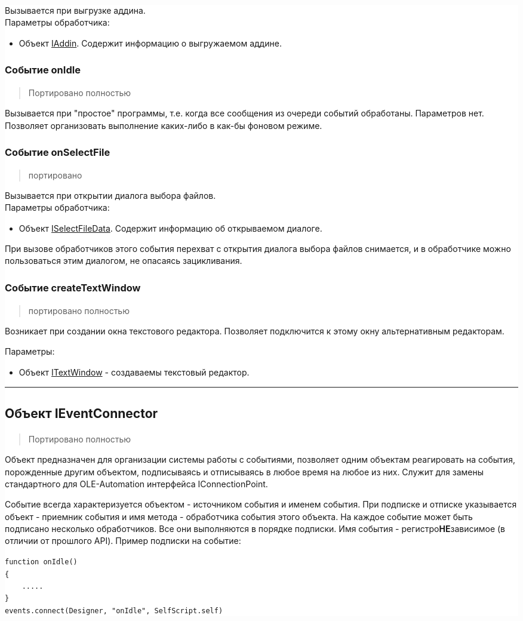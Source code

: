Вызывается при выгрузке аддина.  
Параметры обработчика:

  - Объект [IAddin](#IAddin). Содержит информацию о выгружаемом аддине.

### Событие onIdle
> Портировано полностью

Вызывается при "простое" программы, т.е. когда все сообщения из очереди событий
обработаны. Параметров нет. Позволяет организовать выполнение каких-либо в как-бы фоновом
режиме.

### Событие onSelectFile
<a name="onSelectFile"></a>
> портировано

Вызывается при открытии диалога выбора файлов.  
Параметры обработчика:

  - Объект [ISelectFileData](#ISelectFileData). Содержит информацию об открываемом диалоге.

При вызове обработчиков этого события перехват с открытия диалога выбора файлов снимается,
и в обработчике можно пользоваться этим диалогом, не опасаясь зацикливания.

### Событие createTextWindow
> портировано полностью

Возникает при создании окна текстового редактора. Позволяет подключится к этому окну
альтернативным редакторам.

Параметры:

  - Объект [ITextWindow](#ITextWindow) - создаваемы текстовый редактор.

[1]: https://snegopat.ru/main/wiki?name=%D0%A0%D0%B5%D1%81%D1%83%D1%80%D1%81%D1%8B+1%D0%A1

----
## Объект IEventConnector
<a name="IEventConnector"></a>
> Портировано полностью

Объект предназначен для организации системы работы с событиями, позволяет одним объектам
реагировать на события, порожденные другим объектом, подписываясь и отписываясь в любое время
на любое из них. Служит для замены стандартного для OLE-Automation интерфейса IConnectionPoint.

Событие всегда характеризуется объектом - источником события и именем события. При подписке и отписке
указывается объект - приемник события и имя метода - обработчика события этого объекта.
На каждое событие может быть подписано несколько обработчиков. Все они выполняются в порядке
подписки. Имя события - регистро**НЕ**зависимое (в отличии от прошлого API). Пример подписки на событие:

    function onIdle()
    {
        .....
    }
    events.connect(Designer, "onIdle", SelfScript.self)
